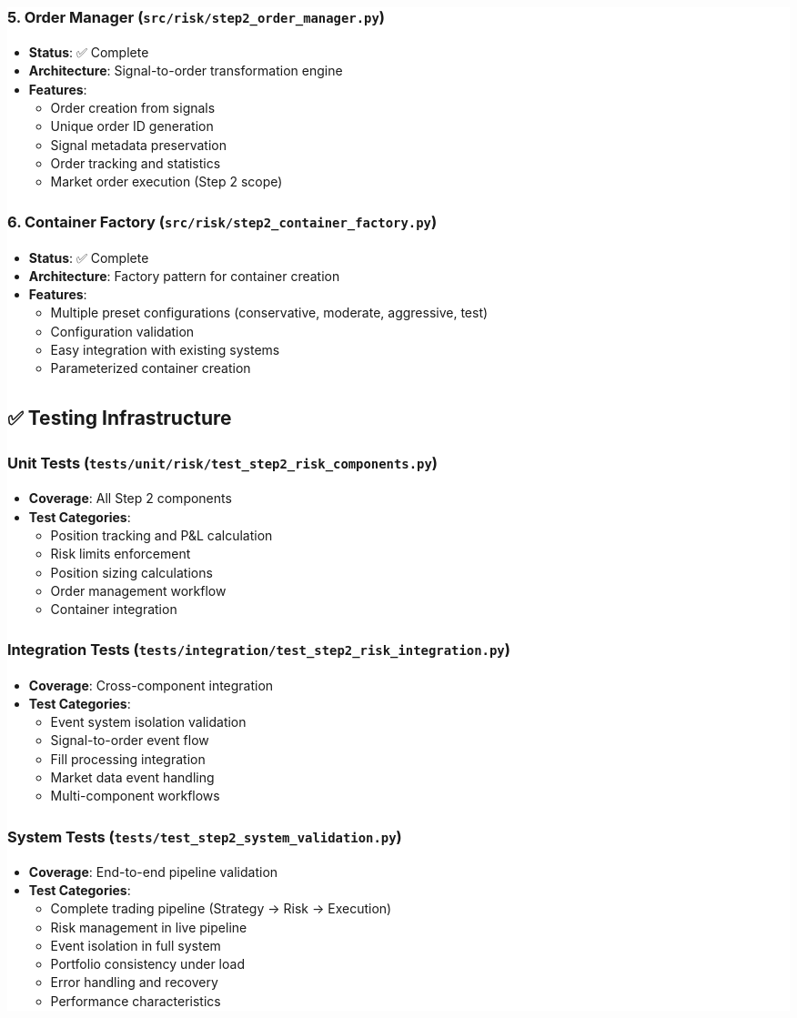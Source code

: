### 5. Order Manager (`src/risk/step2_order_manager.py`)
- **Status**: ✅ Complete
- **Architecture**: Signal-to-order transformation engine
- **Features**:
  - Order creation from signals
  - Unique order ID generation
  - Signal metadata preservation
  - Order tracking and statistics
  - Market order execution (Step 2 scope)

### 6. Container Factory (`src/risk/step2_container_factory.py`)
- **Status**: ✅ Complete
- **Architecture**: Factory pattern for container creation
- **Features**:
  - Multiple preset configurations (conservative, moderate, aggressive, test)
  - Configuration validation
  - Easy integration with existing systems
  - Parameterized container creation

## ✅ Testing Infrastructure

### Unit Tests (`tests/unit/risk/test_step2_risk_components.py`)
- **Coverage**: All Step 2 components
- **Test Categories**:
  - Position tracking and P&L calculation
  - Risk limits enforcement
  - Position sizing calculations
  - Order management workflow
  - Container integration

### Integration Tests (`tests/integration/test_step2_risk_integration.py`)
- **Coverage**: Cross-component integration
- **Test Categories**:
  - Event system isolation validation
  - Signal-to-order event flow
  - Fill processing integration
  - Market data event handling
  - Multi-component workflows

### System Tests (`tests/test_step2_system_validation.py`)
- **Coverage**: End-to-end pipeline validation
- **Test Categories**:
  - Complete trading pipeline (Strategy → Risk → Execution)
  - Risk management in live pipeline
  - Event isolation in full system
  - Portfolio consistency under load
  - Error handling and recovery
  - Performance characteristics
